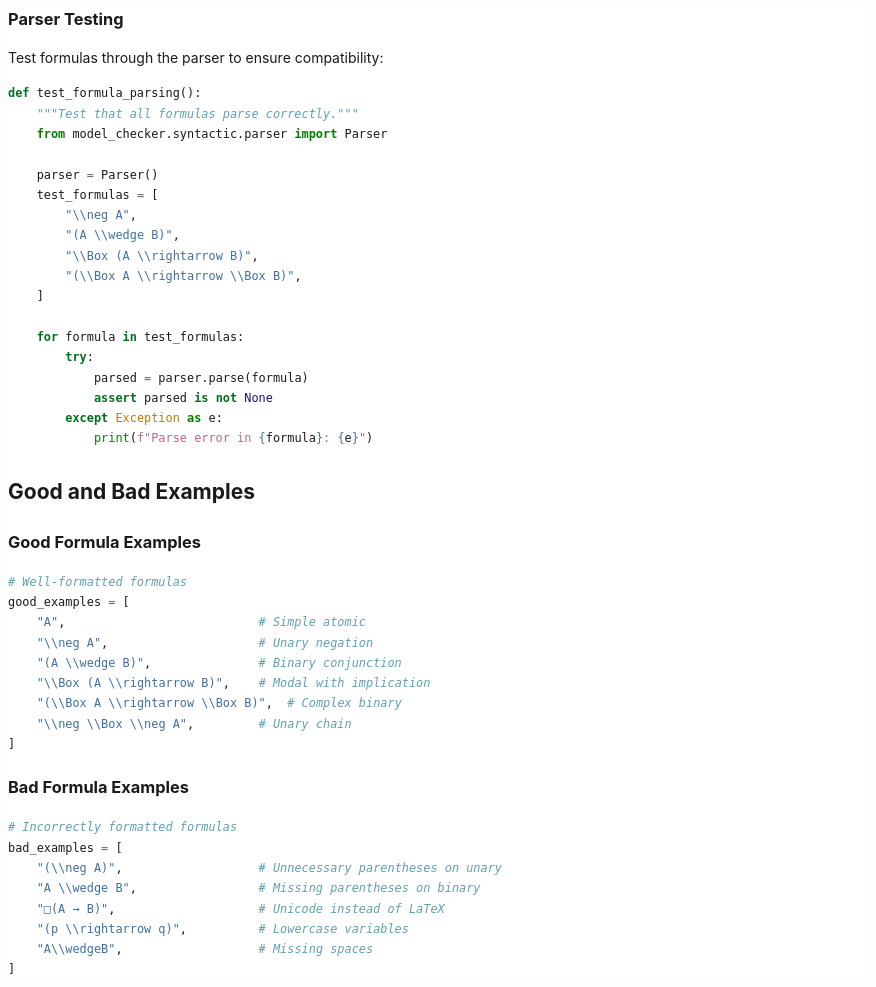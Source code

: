 ### Parser Testing

Test formulas through the parser to ensure compatibility:

```python
def test_formula_parsing():
    """Test that all formulas parse correctly."""
    from model_checker.syntactic.parser import Parser
    
    parser = Parser()
    test_formulas = [
        "\\neg A",
        "(A \\wedge B)",
        "\\Box (A \\rightarrow B)",
        "(\\Box A \\rightarrow \\Box B)",
    ]
    
    for formula in test_formulas:
        try:
            parsed = parser.parse(formula)
            assert parsed is not None
        except Exception as e:
            print(f"Parse error in {formula}: {e}")
```

## Good and Bad Examples

### Good Formula Examples

```python
# Well-formatted formulas
good_examples = [
    "A",                           # Simple atomic
    "\\neg A",                     # Unary negation
    "(A \\wedge B)",               # Binary conjunction
    "\\Box (A \\rightarrow B)",    # Modal with implication
    "(\\Box A \\rightarrow \\Box B)",  # Complex binary
    "\\neg \\Box \\neg A",         # Unary chain
]
```

### Bad Formula Examples

```python
# Incorrectly formatted formulas
bad_examples = [
    "(\\neg A)",                   # Unnecessary parentheses on unary
    "A \\wedge B",                 # Missing parentheses on binary
    "□(A → B)",                    # Unicode instead of LaTeX
    "(p \\rightarrow q)",          # Lowercase variables
    "A\\wedgeB",                   # Missing spaces
]
```
